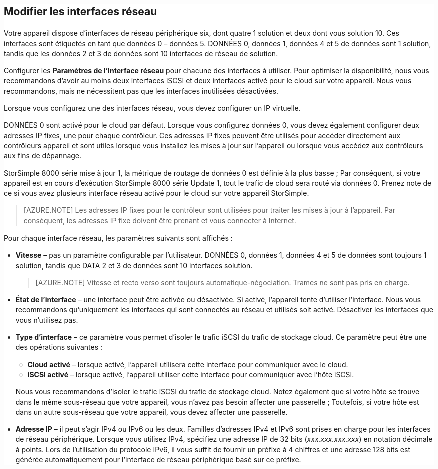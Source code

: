 ## <a name="modify-network-interfaces"></a>Modifier les interfaces réseau

Votre appareil dispose d’interfaces de réseau périphérique six, dont quatre 1 solution et deux dont vous solution 10. Ces interfaces sont étiquetés en tant que données 0 – données 5. DONNÉES 0, données 1, données 4 et 5 de données sont 1 solution, tandis que les données 2 et 3 de données sont 10 interfaces de réseau de solution.

Configurer les **Paramètres de l’Interface réseau** pour chacune des interfaces à utiliser. Pour optimiser la disponibilité, nous vous recommandons d’avoir au moins deux interfaces iSCSI et deux interfaces activé pour le cloud sur votre appareil. Nous vous recommandons, mais ne nécessitent pas que les interfaces inutilisées désactivées.

Lorsque vous configurez une des interfaces réseau, vous devez configurer un IP virtuelle.

DONNÉES 0 sont activé pour le cloud par défaut. Lorsque vous configurez données 0, vous devez également configurer deux adresses IP fixes, une pour chaque contrôleur. Ces adresses IP fixes peuvent être utilisés pour accéder directement aux contrôleurs appareil et sont utiles lorsque vous installez les mises à jour sur l’appareil ou lorsque vous accédez aux contrôleurs aux fins de dépannage.

StorSimple 8000 série mise à jour 1, la métrique de routage de données 0 est définie à la plus basse ; Par conséquent, si votre appareil est en cours d’exécution StorSimple 8000 série Update 1, tout le trafic de cloud sera routé via données 0. Prenez note de ce si vous avez plusieurs interface réseau activé pour le cloud sur votre appareil StorSimple.

>[AZURE.NOTE] Les adresses IP fixes pour le contrôleur sont utilisées pour traiter les mises à jour à l’appareil. Par conséquent, les adresses IP fixe doivent être prenant et vous connecter à Internet.

Pour chaque interface réseau, les paramètres suivants sont affichés :

- **Vitesse** – pas un paramètre configurable par l’utilisateur. DONNÉES 0, données 1, données 4 et 5 de données sont toujours 1 solution, tandis que DATA 2 et 3 de données sont 10 interfaces solution.

     >[AZURE.NOTE] Vitesse et recto verso sont toujours automatique-négociation. Trames ne sont pas pris en charge.
 
- **État de l’interface** – une interface peut être activée ou désactivée. Si activé, l’appareil tente d’utiliser l’interface. Nous vous recommandons qu’uniquement les interfaces qui sont connectés au réseau et utilisés soit activé. Désactiver les interfaces que vous n’utilisez pas.

- **Type d’interface** – ce paramètre vous permet d’isoler le trafic iSCSI du trafic de stockage cloud. Ce paramètre peut être une des opérations suivantes :

    - **Cloud activé** – lorsque activé, l’appareil utilisera cette interface pour communiquer avec le cloud.
    - **iSCSI activé** – lorsque activé, l’appareil utiliser cette interface pour communiquer avec l’hôte iSCSI.

    Nous vous recommandons d’isoler le trafic iSCSI du trafic de stockage cloud. Notez également que si votre hôte se trouve dans le même sous-réseau que votre appareil, vous n’avez pas besoin affecter une passerelle ; Toutefois, si votre hôte est dans un autre sous-réseau que votre appareil, vous devez affecter une passerelle.

- **Adresse IP** – il peut s’agir IPv4 ou IPv6 ou les deux. Familles d’adresses IPv4 et IPv6 sont prises en charge pour les interfaces de réseau périphérique. Lorsque vous utilisez IPv4, spécifiez une adresse IP de 32 bits (*xxx.xxx.xxx.xxx*) en notation décimale à points. Lors de l’utilisation du protocole IPv6, il vous suffit de fournir un préfixe à 4 chiffres et une adresse 128 bits est générée automatiquement pour l’interface de réseau périphérique basé sur ce préfixe.
